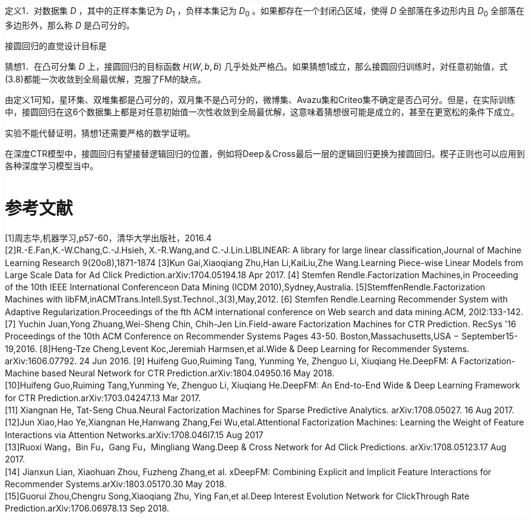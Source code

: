 定义1．对数据集 $D$ ，其中的正样本集记为 $D _ { 1 }$ ，负样本集记为 $D _ { 0 }$ 。如果都存在一个封闭凸区域，使得 $D$ 全部落在多边形内且 ${ \mathbf { } } D _ { 0 }$ 全部落在多边形外，那么称 $D$ 是凸可分的。

接圆回归的直觉设计目标是

猜想1．在凸可分集 $D$ 上，接圆回归的目标函数 $H ( W , b , \tilde { b } )$ 几乎处处严格凸。如果猜想1成立，那么接圆回归训练时，对任意初始值，式(3.8)都能一次收敛到全局最优解，克服了FM的缺点。

由定义1可知，星环集、双堆集都是凸可分的，双月集不是凸可分的，微博集、Avazu集和Criteo集不确定是否凸可分。但是，在实际训练中，接圆回归在这6个数据集上都是对任意初始值一次性收敛到全局最优解，这意味着猜想很可能是成立的，甚至在更宽松的条件下成立。

实验不能代替证明，猜想1还需要严格的数学证明。

在深度CTR模型中，接圆回归有望接替逻辑回归的位置，例如将Deep＆Cross最后一层的逻辑回归更换为接圆回归。楔子正则也可以应用到各种深度学习模型当中。

# 参考文献

[1]周志华,机器学习,p57-60，清华大学出版社，2016.4   
[2]R.-E.Fan,K.-W.Chang,C.-J.Hsieh, X.-R.Wang,and C.-J.Lin.LIBLINEAR: A library for large linear classification,Journal of Machine Learning Research 9(20o8),1871-1874 [3]Kun Gai,Xiaoqiang Zhu,Han Li,KaiLiu,Zhe Wang.Learning Piece-wise Linear Models from Large Scale Data for Ad Click Prediction.arXiv:1704.05194.18 Apr 2017. [4] Stemfen Rendle.Factorization Machines,in Proceeding of the 10th IEEE International Conferenceon Data Mining (ICDM 2010),Sydney,Australia. [5]StemffenRendle.Factorization Machines with libFM,inACMTrans.Intell.Syst.Technol.,3(3),May,2012. [6] Stemfen Rendle.Learning Recommender System with Adaptive Regularization.Proceedings of the fth ACM international conference on Web search and data mining.ACM, 20l2:133-142. [7] Yuchin Juan,Yong Zhuang,Wei-Sheng Chin, Chih-Jen Lin.Field-aware Factorization Machines for CTR Prediction. RecSys '16 Proceedings of the 10th ACM Conference on Recommender Systems Pages 43-50. Boston,Massachusetts,USA $-$ September15-19,2016. [8]Heng-Tze Cheng,Levent Koc,Jeremiah Harmsen,et al.Wide & Deep Learning for Recommender Systems. arXiv:1606.07792. 24 Jun 2016. [9] Huifeng Guo,Ruiming Tang, Yunming Ye, Zhenguo Li, Xiuqiang He.DeepFM: A Factorization-Machine based Neural Network for CTR Prediction.arXiv:1804.04950.16 May 2018.   
[10]Huifeng Guo,Ruiming Tang,Yunming Ye, Zhenguo Li, Xiuqiang He.DeepFM: An End-to-End Wide & Deep Learning Framework for CTR Prediction.arXiv:1703.04247.13 Mar 2017.   
[11] Xiangnan He, Tat-Seng Chua.Neural Factorization Machines for Sparse Predictive Analytics. arXiv:1708.05027. 16 Aug 2017.   
[12]Jun Xiao,Hao Ye,Xiangnan He,Hanwang Zhang,Fei Wu,etal.Attentional Factorization Machines: Learning the Weight of Feature Interactions via Attention Networks.arXiv:1708.046l7.15 Aug 2017   
[13]Ruoxi Wang，Bin Fu，Gang Fu，Mingliang Wang.Deep & Cross Network for Ad Click Predictions. arXiv:1708.05123.17 Aug 2017.   
[14] Jianxun Lian, Xiaohuan Zhou, Fuzheng Zhang,et al. xDeepFM: Combining Explicit and Implicit Feature Interactions for Recommender Systems.arXiv:1803.05170.30 May 2018.   
[15]Guorui Zhou,Chengru Song,Xiaoqiang Zhu, Ying Fan,et al.Deep Interest Evolution Network for ClickThrough Rate Prediction.arXiv:1706.06978.13 Sep 2018.